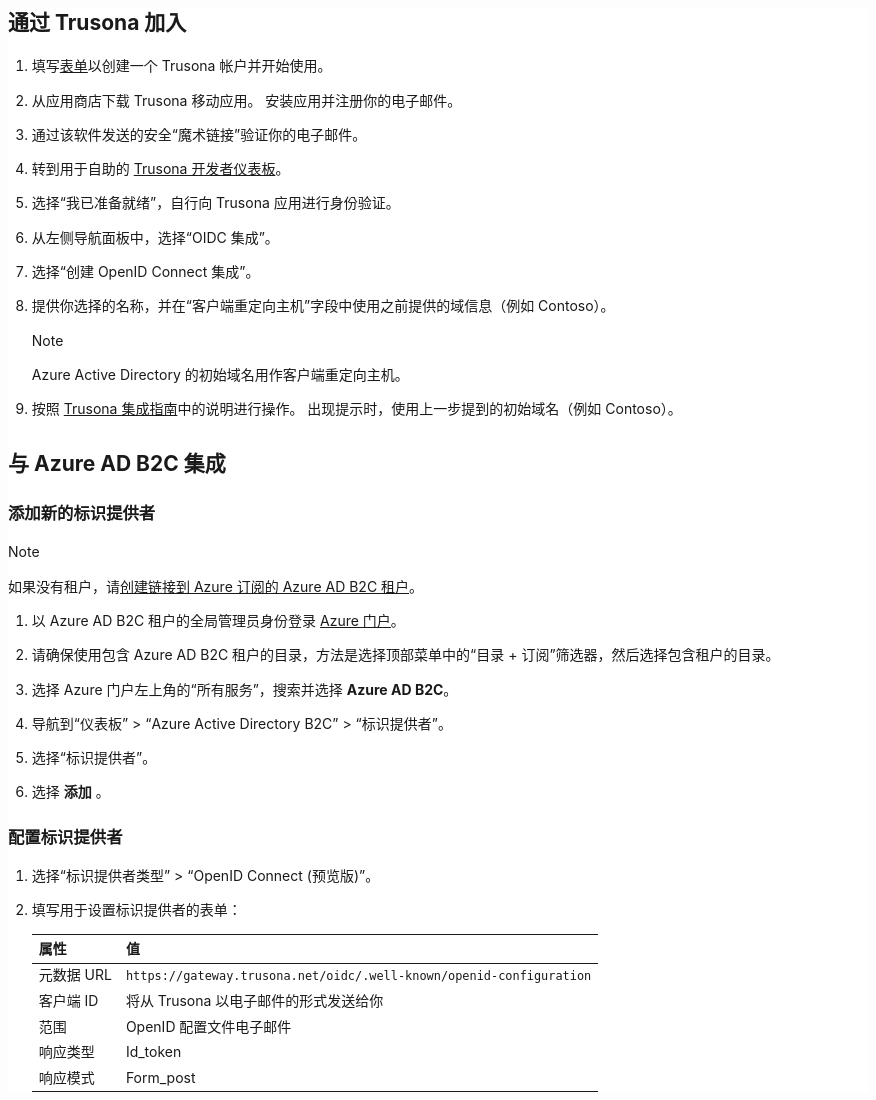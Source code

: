 ## <a name="onboard-with-trusona"></a>通过 Trusona 加入

1. 填写[表单](https://www.trusona.com/)以创建一个 Trusona 帐户并开始使用。

2. 从应用商店下载 Trusona 移动应用。 安装应用并注册你的电子邮件。

3. 通过该软件发送的安全“魔术链接”验证你的电子邮件。  

4. 转到用于自助的 [Trusona 开发者仪表板](https://dashboard.trusona.com)。

5. 选择“我已准备就绪”，自行向 Trusona 应用进行身份验证。

6. 从左侧导航面板中，选择“OIDC 集成”。

7. 选择“创建 OpenID Connect 集成”。

8. 提供你选择的名称，并在“客户端重定向主机”字段中使用之前提供的域信息（例如 Contoso）。  

   > [!NOTE]
   > Azure Active Directory 的初始域名用作客户端重定向主机。

9. 按照 [Trusona 集成指南](https://docs.trusona.com/integrations/aad-b2c-integration/)中的说明进行操作。 出现提示时，使用上一步提到的初始域名（例如 Contoso）。  

## <a name="integrate-with-azure-ad-b2c"></a>与 Azure AD B2C 集成

### <a name="add-a-new-identity-provider"></a>添加新的标识提供者

> [!NOTE]
> 如果没有租户，请[创建链接到 Azure 订阅的 Azure AD B2C 租户](tutorial-create-tenant.md)。

1. 以 Azure AD B2C 租户的全局管理员身份登录 [Azure 门户](https://portal.azure.com/)。

2. 请确保使用包含 Azure AD B2C 租户的目录，方法是选择顶部菜单中的“目录 + 订阅”筛选器，然后选择包含租户的目录。

3. 选择 Azure 门户左上角的“所有服务”，搜索并选择 **Azure AD B2C**。

4. 导航到“仪表板” > “Azure Active Directory B2C” > “标识提供者”。  

3. 选择“标识提供者”。

4. 选择 **添加** 。

### <a name="configure-an-identity-provider"></a>配置标识提供者  

1. 选择“标识提供者类型” > “OpenID Connect (预览版)”。 

2. 填写用于设置标识提供者的表单：  

   | 属性 | 值  |
   | :--- | :--- |
   | 元数据 URL | `https://gateway.trusona.net/oidc/.well-known/openid-configuration`|
   | 客户端 ID | 将从 Trusona 以电子邮件的形式发送给你 |
   | 范围 | OpenID 配置文件电子邮件 |
   | 响应类型 | Id_token |
   | 响应模式  | Form_post |
